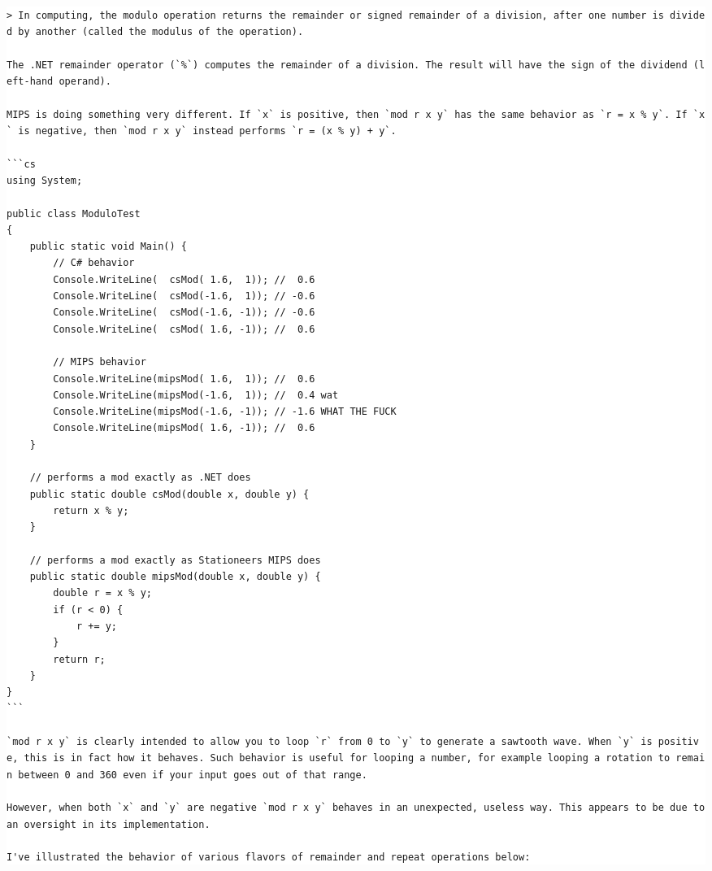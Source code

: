     > In computing, the modulo operation returns the remainder or signed remainder of a division, after one number is divided by another (called the modulus of the operation).

    The .NET remainder operator (`%`) computes the remainder of a division. The result will have the sign of the dividend (left-hand operand).

    MIPS is doing something very different. If `x` is positive, then `mod r x y` has the same behavior as `r = x % y`. If `x` is negative, then `mod r x y` instead performs `r = (x % y) + y`.

    ```cs
    using System;
    
    public class ModuloTest
    {
        public static void Main() {
            // C# behavior
            Console.WriteLine(  csMod( 1.6,  1)); //  0.6
            Console.WriteLine(  csMod(-1.6,  1)); // -0.6
            Console.WriteLine(  csMod(-1.6, -1)); // -0.6
            Console.WriteLine(  csMod( 1.6, -1)); //  0.6
            
            // MIPS behavior
            Console.WriteLine(mipsMod( 1.6,  1)); //  0.6
            Console.WriteLine(mipsMod(-1.6,  1)); //  0.4 wat
            Console.WriteLine(mipsMod(-1.6, -1)); // -1.6 WHAT THE FUCK
            Console.WriteLine(mipsMod( 1.6, -1)); //  0.6
        }
        
        // performs a mod exactly as .NET does
        public static double csMod(double x, double y) {
            return x % y;
        }
        
        // performs a mod exactly as Stationeers MIPS does
        public static double mipsMod(double x, double y) {
            double r = x % y;
            if (r < 0) {
                r += y;
            }
            return r;
        }
    }
    ```

    `mod r x y` is clearly intended to allow you to loop `r` from 0 to `y` to generate a sawtooth wave. When `y` is positive, this is in fact how it behaves. Such behavior is useful for looping a number, for example looping a rotation to remain between 0 and 360 even if your input goes out of that range.

    However, when both `x` and `y` are negative `mod r x y` behaves in an unexpected, useless way. This appears to be due to an oversight in its implementation.

    I've illustrated the behavior of various flavors of remainder and repeat operations below:
